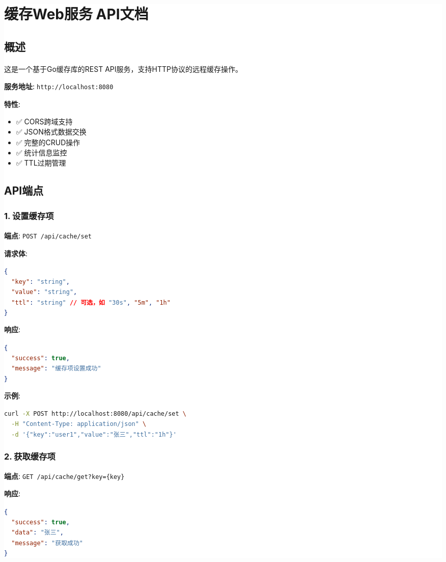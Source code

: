# 缓存Web服务 API文档

## 概述

这是一个基于Go缓存库的REST API服务，支持HTTP协议的远程缓存操作。

**服务地址**: `http://localhost:8080`

**特性**:
- ✅ CORS跨域支持
- ✅ JSON格式数据交换
- ✅ 完整的CRUD操作
- ✅ 统计信息监控
- ✅ TTL过期管理

## API端点

### 1. 设置缓存项

**端点**: `POST /api/cache/set`

**请求体**:
```json
{
  "key": "string",
  "value": "string",
  "ttl": "string" // 可选，如 "30s", "5m", "1h"
}
```

**响应**:
```json
{
  "success": true,
  "message": "缓存项设置成功"
}
```

**示例**:
```bash
curl -X POST http://localhost:8080/api/cache/set \
  -H "Content-Type: application/json" \
  -d '{"key":"user1","value":"张三","ttl":"1h"}'
```

### 2. 获取缓存项

**端点**: `GET /api/cache/get?key={key}`

**响应**:
```json
{
  "success": true,
  "data": "张三",
  "message": "获取成功"
}
```
